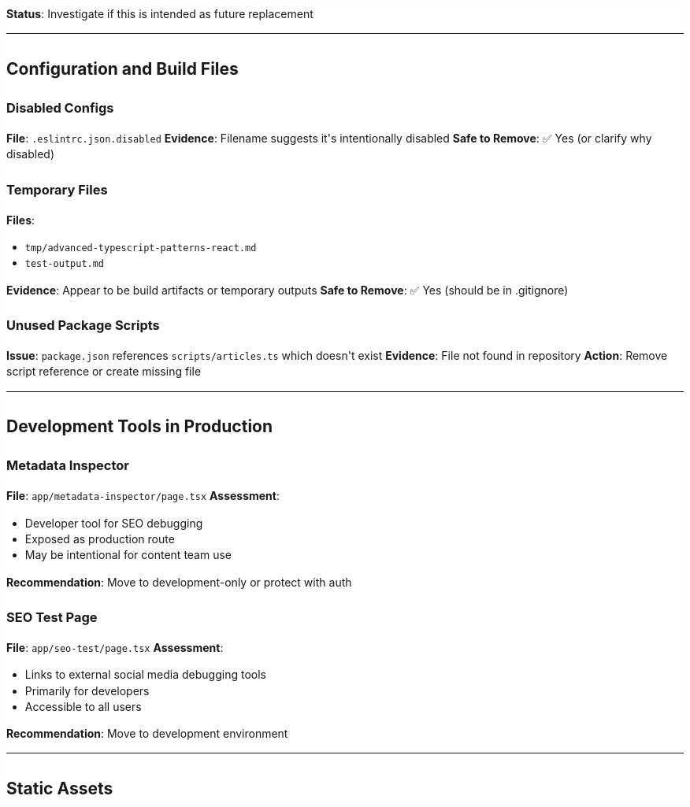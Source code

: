 **Status**: Investigate if this is intended as future replacement

---

## Configuration and Build Files

### Disabled Configs
**File**: `.eslintrc.json.disabled`
**Evidence**: Filename suggests it's intentionally disabled
**Safe to Remove**: ✅ Yes (or clarify why disabled)

### Temporary Files
**Files**:
- `tmp/advanced-typescript-patterns-react.md`
- `test-output.md`

**Evidence**: Appear to be build artifacts or temporary outputs
**Safe to Remove**: ✅ Yes (should be in .gitignore)

### Unused Package Scripts
**Issue**: `package.json` references `scripts/articles.ts` which doesn't exist
**Evidence**: File not found in repository
**Action**: Remove script reference or create missing file

---

## Development Tools in Production

### Metadata Inspector
**File**: `app/metadata-inspector/page.tsx`
**Assessment**:
- Developer tool for SEO debugging
- Exposed as production route
- May be intentional for content team use

**Recommendation**: Move to development-only or protect with auth

### SEO Test Page
**File**: `app/seo-test/page.tsx`
**Assessment**:
- Links to external social media debugging tools
- Primarily for developers
- Accessible to all users

**Recommendation**: Move to development environment

---

## Static Assets
